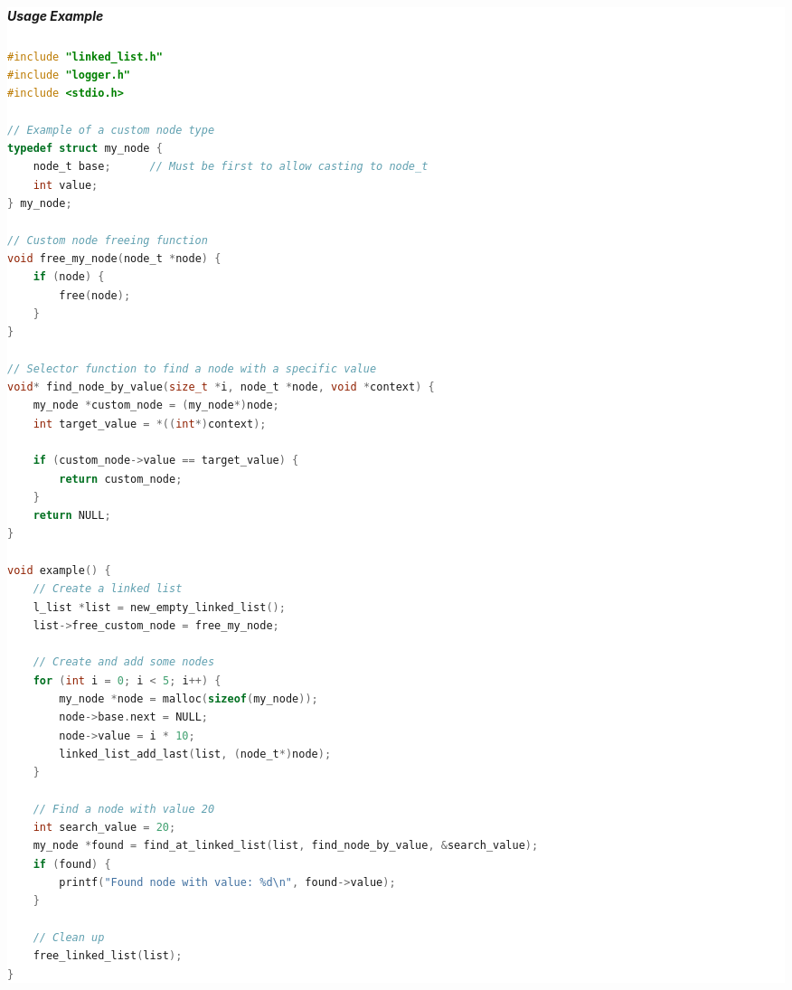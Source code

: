 ##### Usage Example
```c
#include "linked_list.h"
#include "logger.h"
#include <stdio.h>

// Example of a custom node type
typedef struct my_node {
    node_t base;      // Must be first to allow casting to node_t
    int value;
} my_node;

// Custom node freeing function
void free_my_node(node_t *node) {
    if (node) {
        free(node);
    }
}

// Selector function to find a node with a specific value
void* find_node_by_value(size_t *i, node_t *node, void *context) {
    my_node *custom_node = (my_node*)node;
    int target_value = *((int*)context);
    
    if (custom_node->value == target_value) {
        return custom_node;
    }
    return NULL;
}

void example() {
    // Create a linked list
    l_list *list = new_empty_linked_list();
    list->free_custom_node = free_my_node;
    
    // Create and add some nodes
    for (int i = 0; i < 5; i++) {
        my_node *node = malloc(sizeof(my_node));
        node->base.next = NULL;
        node->value = i * 10;
        linked_list_add_last(list, (node_t*)node);
    }
    
    // Find a node with value 20
    int search_value = 20;
    my_node *found = find_at_linked_list(list, find_node_by_value, &search_value);
    if (found) {
        printf("Found node with value: %d\n", found->value);
    }
    
    // Clean up
    free_linked_list(list);
}
```
